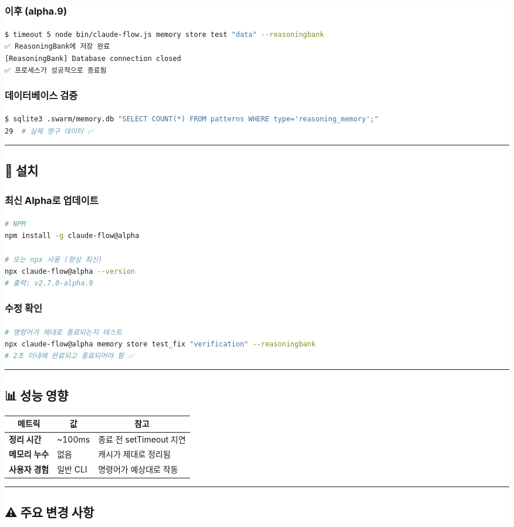 ### 이후 (alpha.9)
```bash
$ timeout 5 node bin/claude-flow.js memory store test "data" --reasoningbank
✅ ReasoningBank에 저장 완료
[ReasoningBank] Database connection closed
✅ 프로세스가 성공적으로 종료됨
```

### 데이터베이스 검증
```bash
$ sqlite3 .swarm/memory.db "SELECT COUNT(*) FROM patterns WHERE type='reasoning_memory';"
29  # 실제 영구 데이터 ✅
```

---

## 🚀 설치

### 최신 Alpha로 업데이트
```bash
# NPM
npm install -g claude-flow@alpha

# 또는 npx 사용 (항상 최신)
npx claude-flow@alpha --version
# 출력: v2.7.0-alpha.9
```

### 수정 확인
```bash
# 명령어가 제대로 종료되는지 테스트
npx claude-flow@alpha memory store test_fix "verification" --reasoningbank
# 2초 이내에 완료되고 종료되어야 함 ✅
```

---

## 📊 성능 영향

| 메트릭 | 값 | 참고 |
|--------|-------|-------|
| **정리 시간** | ~100ms | 종료 전 setTimeout 지연 |
| **메모리 누수** | 없음 | 캐시가 제대로 정리됨 |
| **사용자 경험** | 일반 CLI | 명령어가 예상대로 작동 |

---

## ⚠️ 주요 변경 사항
